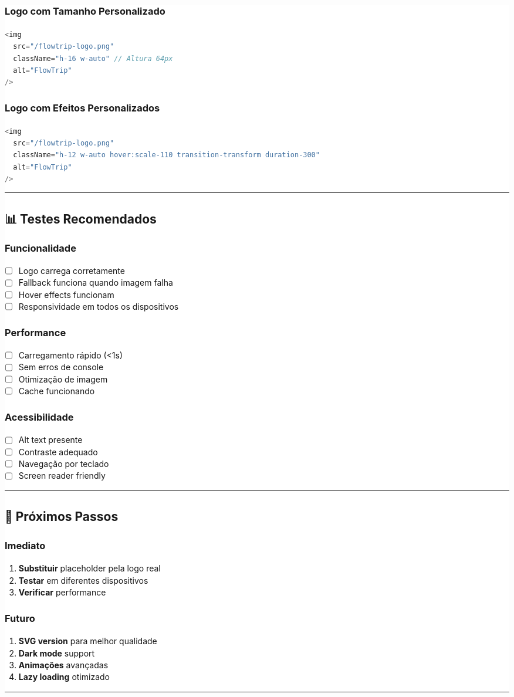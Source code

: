 ### **Logo com Tamanho Personalizado**
```typescript
<img 
  src="/flowtrip-logo.png"
  className="h-16 w-auto" // Altura 64px
  alt="FlowTrip"
/>
```

### **Logo com Efeitos Personalizados**
```typescript
<img 
  src="/flowtrip-logo.png"
  className="h-12 w-auto hover:scale-110 transition-transform duration-300"
  alt="FlowTrip"
/>
```

---

## 📊 **Testes Recomendados**

### **Funcionalidade**
- [ ] Logo carrega corretamente
- [ ] Fallback funciona quando imagem falha
- [ ] Hover effects funcionam
- [ ] Responsividade em todos os dispositivos

### **Performance**
- [ ] Carregamento rápido (<1s)
- [ ] Sem erros de console
- [ ] Otimização de imagem
- [ ] Cache funcionando

### **Acessibilidade**
- [ ] Alt text presente
- [ ] Contraste adequado
- [ ] Navegação por teclado
- [ ] Screen reader friendly

---

## 🚀 **Próximos Passos**

### **Imediato**
1. **Substituir** placeholder pela logo real
2. **Testar** em diferentes dispositivos
3. **Verificar** performance

### **Futuro**
1. **SVG version** para melhor qualidade
2. **Dark mode** support
3. **Animações** avançadas
4. **Lazy loading** otimizado

---